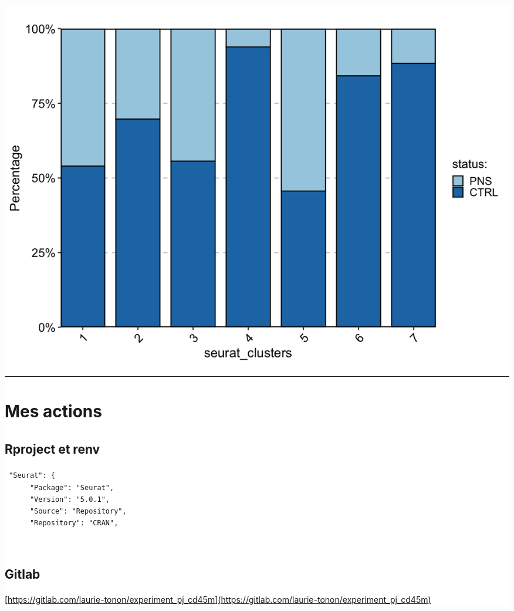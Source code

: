 ![](/images/fibro_merge_barplot.png)

---

# Mes actions

## Rproject et renv

```
 "Seurat": {
      "Package": "Seurat",
      "Version": "5.0.1",
      "Source": "Repository",
      "Repository": "CRAN",
```
<br/>

## Gitlab
[https://gitlab.com/laurie-tonon/experiment_pj_cd45m](https://gitlab.com/laurie-tonon/experiment_pj_cd45m)